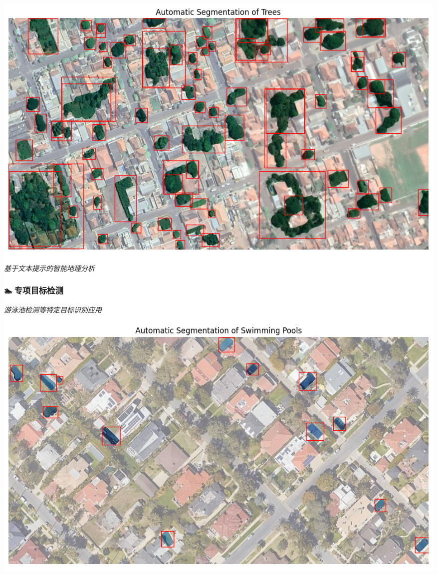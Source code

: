 ![文本提示分析](./images/11_Text_Prompts/11_Text_Prompts_cell_23_output_0_1.png)

*基于文本提示的智能地理分析*

</div>

### 🏊 专项目标检测
*游泳池检测等特定目标识别应用*

<div align="center">

![游泳池检测](./images/13_Text_Prompts%20(Swimming%20Pools)/13_Text_Prompts%20(Swimming%20Pools)_cell_23_output_0_1.png)
